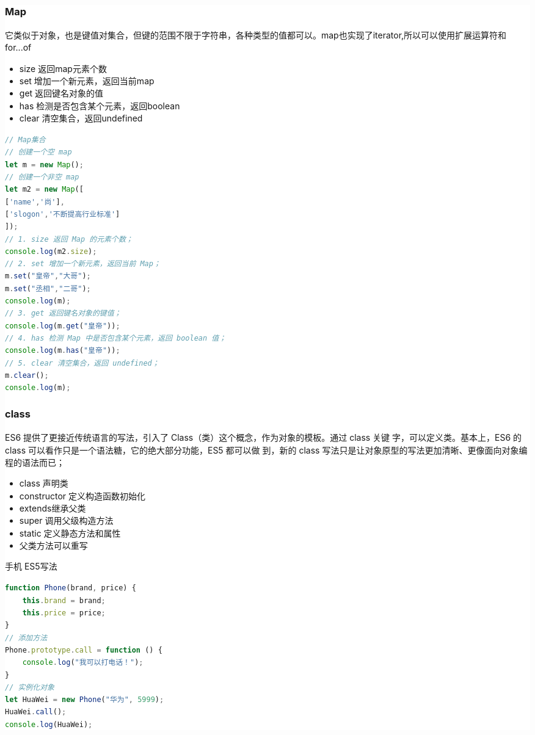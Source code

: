 ### Map
它类似于对象，也是键值对集合，但键的范围不限于字符串，各种类型的值都可以。map也实现了iterator,所以可以使用扩展运算符和for...of
- size 返回map元素个数
- set 增加一个新元素，返回当前map
- get 返回键名对象的值
- has 检测是否包含某个元素，返回boolean
- clear 清空集合，返回undefined


```js
// Map集合
// 创建一个空 map
let m = new Map();
// 创建一个非空 map
let m2 = new Map([
['name','尚'],
['slogon','不断提高行业标准']
]);
// 1. size 返回 Map 的元素个数；
console.log(m2.size);
// 2. set 增加一个新元素，返回当前 Map；
m.set("皇帝","大哥");
m.set("丞相","二哥");
console.log(m);
// 3. get 返回键名对象的键值；
console.log(m.get("皇帝"));
// 4. has 检测 Map 中是否包含某个元素，返回 boolean 值；
console.log(m.has("皇帝"));
// 5. clear 清空集合，返回 undefined；
m.clear();
console.log(m);
```

### class 
ES6 提供了更接近传统语言的写法，引入了 Class（类）这个概念，作为对象的模板。通过 class 关键
字，可以定义类。基本上，ES6 的 class 可以看作只是一个语法糖，它的绝大部分功能，ES5 都可以做
到，新的 class 写法只是让对象原型的写法更加清晰、更像面向对象编程的语法而已；

- class 声明类
- constructor 定义构造函数初始化
- extends继承父类
- super 调用父级构造方法
- static 定义静态方法和属性
- 父类方法可以重写

 手机 ES5写法
```js
function Phone(brand, price) {
    this.brand = brand;
    this.price = price;
}
// 添加方法
Phone.prototype.call = function () {
    console.log("我可以打电话！");
}
// 实例化对象
let HuaWei = new Phone("华为", 5999);
HuaWei.call();
console.log(HuaWei);
```
